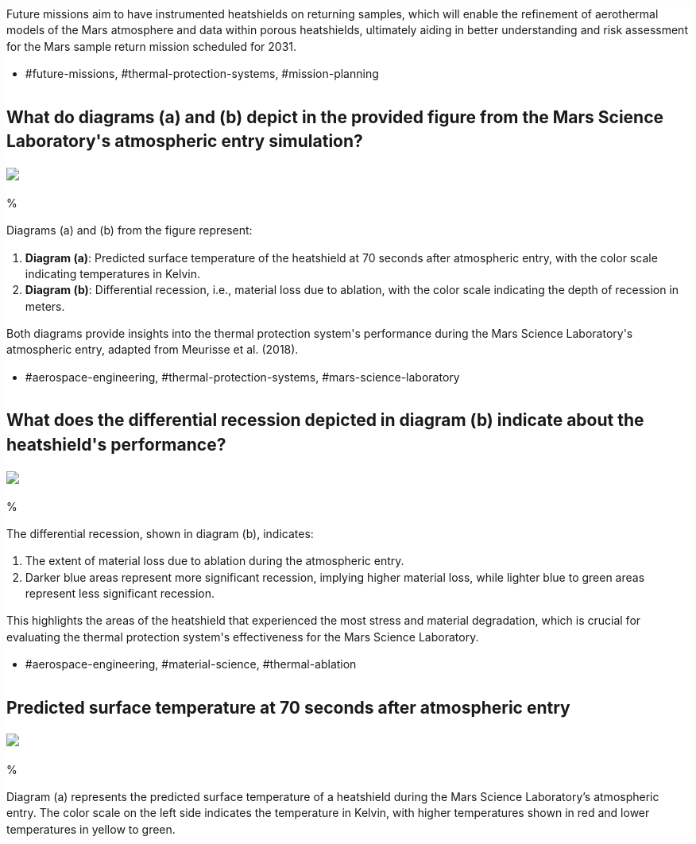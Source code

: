 Future missions aim to have instrumented heatshields on returning samples, which will enable the refinement of aerothermal models of the Mars atmosphere and data within porous heatshields, ultimately aiding in better understanding and risk assessment for the Mars sample return mission scheduled for 2031.

- #future-missions, #thermal-protection-systems, #mission-planning

## What do diagrams (a) and (b) depict in the provided figure from the Mars Science Laboratory's atmospheric entry simulation?

![](https://cdn.mathpix.com/cropped/2024_06_05_ee8d0cddeb3fb2dc62fbg-1.jpg?height=522&width=1286&top_left_y=122&top_left_x=406)

%

Diagrams (a) and (b) from the figure represent:

1. **Diagram (a)**: Predicted surface temperature of the heatshield at 70 seconds after atmospheric entry, with the color scale indicating temperatures in Kelvin.
2. **Diagram (b)**: Differential recession, i.e., material loss due to ablation, with the color scale indicating the depth of recession in meters.

Both diagrams provide insights into the thermal protection system's performance during the Mars Science Laboratory's atmospheric entry, adapted from Meurisse et al. (2018).

- #aerospace-engineering, #thermal-protection-systems, #mars-science-laboratory

## What does the differential recession depicted in diagram (b) indicate about the heatshield's performance?

![](https://cdn.mathpix.com/cropped/2024_06_05_ee8d0cddeb3fb2dc62fbg-1.jpg?height=522&width=1286&top_left_y=122&top_left_x=406)

%

The differential recession, shown in diagram (b), indicates:

1. The extent of material loss due to ablation during the atmospheric entry.
2. Darker blue areas represent more significant recession, implying higher material loss, while lighter blue to green areas represent less significant recession.

This highlights the areas of the heatshield that experienced the most stress and material degradation, which is crucial for evaluating the thermal protection system's effectiveness for the Mars Science Laboratory.

- #aerospace-engineering, #material-science, #thermal-ablation

## Predicted surface temperature at 70 seconds after atmospheric entry

![](https://cdn.mathpix.com/cropped/2024_06_05_ee8d0cddeb3fb2dc62fbg-1.jpg?height=522&width=1286&top_left_y=122&top_left_x=406)

%

Diagram (a) represents the predicted surface temperature of a heatshield during the Mars Science Laboratory’s atmospheric entry. The color scale on the left side indicates the temperature in Kelvin, with higher temperatures shown in red and lower temperatures in yellow to green.
